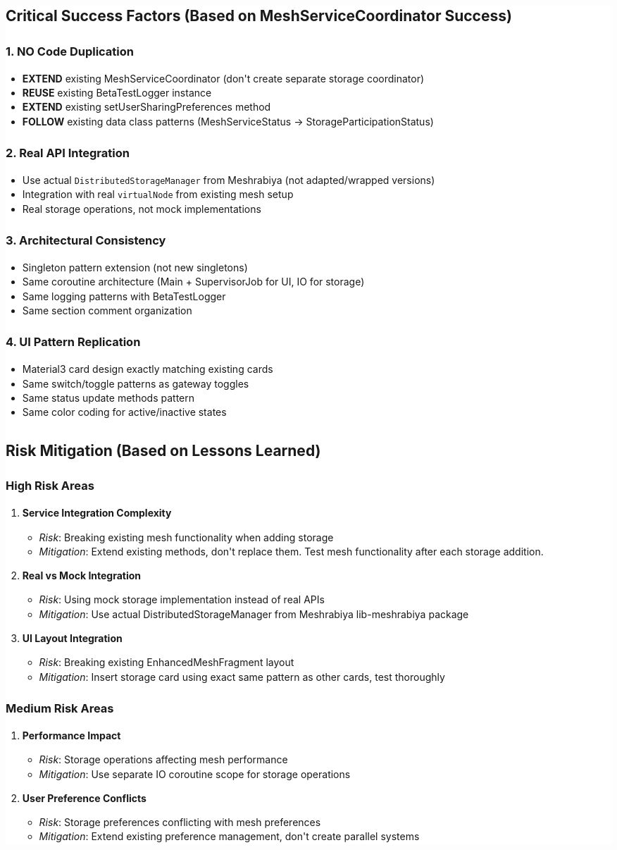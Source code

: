 ## Critical Success Factors (Based on MeshServiceCoordinator Success)

### 1. **NO Code Duplication**
- **EXTEND** existing MeshServiceCoordinator (don't create separate storage coordinator)
- **REUSE** existing BetaTestLogger instance
- **EXTEND** existing setUserSharingPreferences method
- **FOLLOW** existing data class patterns (MeshServiceStatus → StorageParticipationStatus)

### 2. **Real API Integration**
- Use actual `DistributedStorageManager` from Meshrabiya (not adapted/wrapped versions)
- Integration with real `virtualNode` from existing mesh setup
- Real storage operations, not mock implementations

### 3. **Architectural Consistency**
- Singleton pattern extension (not new singletons)
- Same coroutine architecture (Main + SupervisorJob for UI, IO for storage)
- Same logging patterns with BetaTestLogger
- Same section comment organization

### 4. **UI Pattern Replication**
- Material3 card design exactly matching existing cards
- Same switch/toggle patterns as gateway toggles
- Same status update methods pattern
- Same color coding for active/inactive states

## Risk Mitigation (Based on Lessons Learned)

### High Risk Areas
1. **Service Integration Complexity**
   - *Risk*: Breaking existing mesh functionality when adding storage
   - *Mitigation*: Extend existing methods, don't replace them. Test mesh functionality after each storage addition.

2. **Real vs Mock Integration**
   - *Risk*: Using mock storage implementation instead of real APIs
   - *Mitigation*: Use actual DistributedStorageManager from Meshrabiya lib-meshrabiya package

3. **UI Layout Integration**
   - *Risk*: Breaking existing EnhancedMeshFragment layout
   - *Mitigation*: Insert storage card using exact same pattern as other cards, test thoroughly

### Medium Risk Areas
1. **Performance Impact**
   - *Risk*: Storage operations affecting mesh performance
   - *Mitigation*: Use separate IO coroutine scope for storage operations

2. **User Preference Conflicts**
   - *Risk*: Storage preferences conflicting with mesh preferences
   - *Mitigation*: Extend existing preference management, don't create parallel systems
